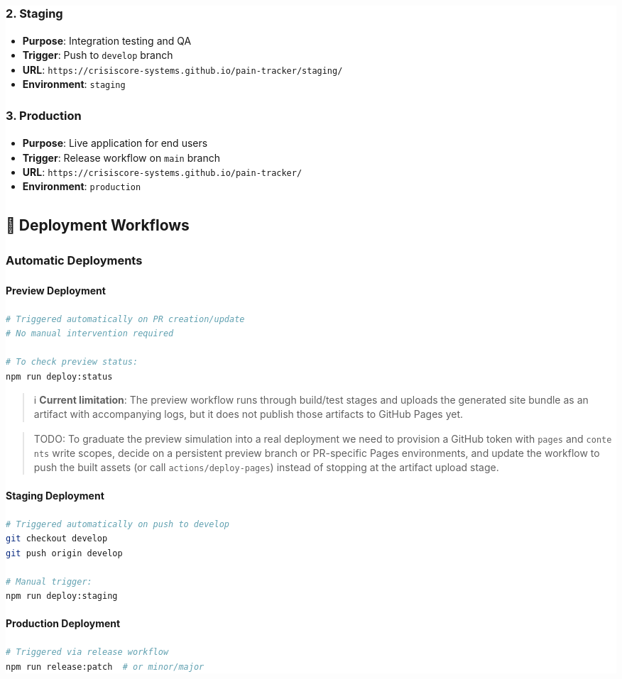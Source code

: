  
### 2. Staging
- **Purpose**: Integration testing and QA
- **Trigger**: Push to `develop` branch
- **URL**: `https://crisiscore-systems.github.io/pain-tracker/staging/`
- **Environment**: `staging`

 
### 3. Production
- **Purpose**: Live application for end users
- **Trigger**: Release workflow on `main` branch
- **URL**: `https://crisiscore-systems.github.io/pain-tracker/`
- **Environment**: `production`

## 🔄 Deployment Workflows

### Automatic Deployments

#### Preview Deployment

```bash
# Triggered automatically on PR creation/update
# No manual intervention required

# To check preview status:
npm run deploy:status
```

> ℹ️ **Current limitation**: The preview workflow runs through build/test stages and uploads the generated site bundle as an artifact with accompanying logs, but it does not publish those artifacts to GitHub Pages yet.

> TODO: To graduate the preview simulation into a real deployment we need to provision a GitHub token with `pages` and `contents` write scopes, decide on a persistent preview branch or PR-specific Pages environments, and update the workflow to push the built assets (or call `actions/deploy-pages`) instead of stopping at the artifact upload stage.

#### Staging Deployment

```bash
# Triggered automatically on push to develop
git checkout develop
git push origin develop

# Manual trigger:
npm run deploy:staging
```

#### Production Deployment

```bash
# Triggered via release workflow
npm run release:patch  # or minor/major
```
